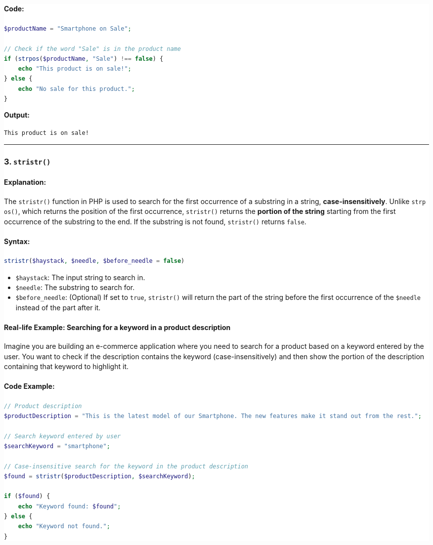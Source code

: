 #### Code:
```php
$productName = "Smartphone on Sale";

// Check if the word "Sale" is in the product name
if (strpos($productName, "Sale") !== false) {
    echo "This product is on sale!";
} else {
    echo "No sale for this product.";
}
```

**Output:**
```
This product is on sale!
```

---

### 3. **`stristr()`**

#### **Explanation:**
The `stristr()` function in PHP is used to search for the first occurrence of a substring in a string, **case-insensitively**. Unlike `strpos()`, which returns the position of the first occurrence, `stristr()` returns the **portion of the string** starting from the first occurrence of the substring to the end. If the substring is not found, `stristr()` returns `false`.

#### **Syntax:**
```php
stristr($haystack, $needle, $before_needle = false)
```

- `$haystack`: The input string to search in.
- `$needle`: The substring to search for.
- `$before_needle`: (Optional) If set to `true`, `stristr()` will return the part of the string before the first occurrence of the `$needle` instead of the part after it.

#### **Real-life Example: Searching for a keyword in a product description**

Imagine you are building an e-commerce application where you need to search for a product based on a keyword entered by the user. You want to check if the description contains the keyword (case-insensitively) and then show the portion of the description containing that keyword to highlight it.

#### **Code Example:**
```php
// Product description
$productDescription = "This is the latest model of our Smartphone. The new features make it stand out from the rest.";

// Search keyword entered by user
$searchKeyword = "smartphone";

// Case-insensitive search for the keyword in the product description
$found = stristr($productDescription, $searchKeyword);

if ($found) {
    echo "Keyword found: $found";
} else {
    echo "Keyword not found.";
}
```
